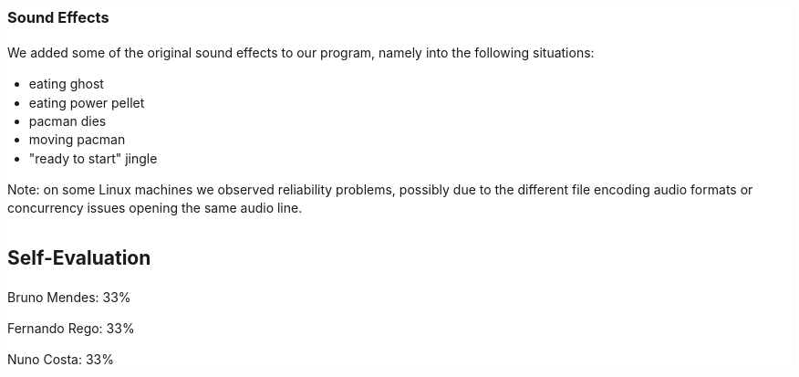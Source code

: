 ### Sound Effects

We added some of the original sound effects to our program, namely into the following situations:
- eating ghost
- eating power pellet
- pacman dies
- moving pacman
- "ready to start" jingle

Note: on some Linux machines we observed reliability problems, possibly due to the different file encoding audio formats or concurrency issues opening the same audio line.

## Self-Evaluation

Bruno Mendes: 33%

Fernando Rego: 33%

Nuno Costa: 33%

